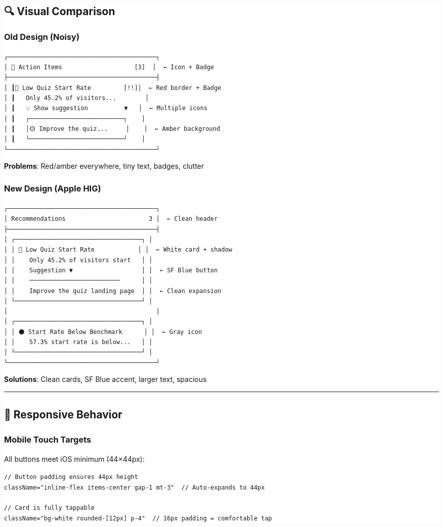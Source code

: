 ## 🔍 Visual Comparison

### Old Design (Noisy)
```
┌─────────────────────────────────────────┐
│ 🎯 Action Items                    [3]  │  ← Icon + Badge
├─────────────────────────────────────────┤
│ ┃🔴 Low Quiz Start Rate         [!!]│  ← Red border + Badge
│ ┃   Only 45.2% of visitors...        │
│ ┃   💡 Show suggestion          ▼   │  ← Multiple icons
│ ┃   ┌──────────────────────────┐    │
│ ┃   │🟡 Improve the quiz...     │    │  ← Amber background
│ ┃   └──────────────────────────┘    │
└─────────────────────────────────────────┘
```
**Problems**: Red/amber everywhere, tiny text, badges, clutter

### New Design (Apple HIG)
```
┌─────────────────────────────────────────┐
│ Recommendations                       3 │  ← Clean header
├─────────────────────────────────────────┤
│ ┌───────────────────────────────────┐ │
│ │ 🔵 Low Quiz Start Rate            │ │  ← White card + shadow
│ │    Only 45.2% of visitors start   │ │
│ │    Suggestion ▼                   │ │  ← SF Blue button
│ │    ─────────────────────────      │ │
│ │    Improve the quiz landing page  │ │  ← Clean expansion
│ └───────────────────────────────────┘ │
│                                         │
│ ┌───────────────────────────────────┐ │
│ │ ⚫ Start Rate Below Benchmark      │ │  ← Gray icon
│ │    57.3% start rate is below...   │ │
│ └───────────────────────────────────┘ │
└─────────────────────────────────────────┘
```
**Solutions**: Clean cards, SF Blue accent, larger text, spacious

---

## 📱 Responsive Behavior

### Mobile Touch Targets
All buttons meet iOS minimum (44×44px):
```tsx
// Button padding ensures 44px height
className="inline-flex items-center gap-1 mt-3"  // Auto-expands to 44px

// Card is fully tappable
className="bg-white rounded-[12px] p-4"  // 16px padding = comfortable tap
```
